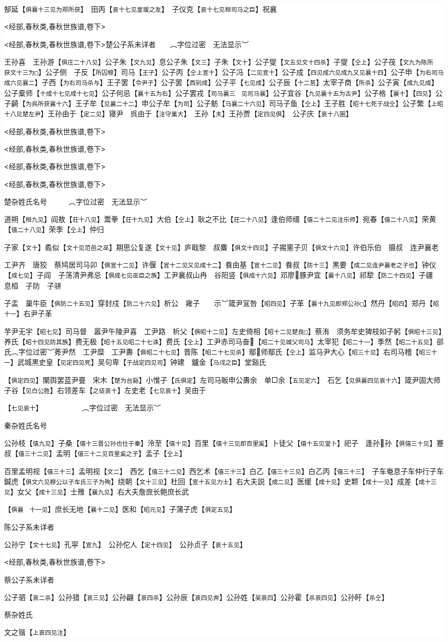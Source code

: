 郜延【`俱襄十三见为郑所获`】　田丙【`哀十七见皇瑗之友`】　子仪克【`哀十七见桓司马之臣`】祝襄  

<经部,春秋类,春秋世族谱,卷下>  

<经部,春秋类,春秋世族谱,卷下>楚公子系未详者　　︵字位过密　无法显示︶  

王孙喜　王孙游【`俱庄二十八见`】公子朱【`文九见`】息公子朱【`文三`】子朱【`文十`】公子燮【`文五见文十四杀`】子燮【`仝上`】公子茷【`文九为陈所　获文十三为□`】公子侧　子反【`所囚穆`】司马【`王子`】公子丙【`仝上宣十`】公子冯【`二见宣十`】公子成【`四见成六见成九又见襄十四`】公子申【`为右司马成六见襄二`】子西【`为右司马杀与`】王子罢【`令尹子`】公子罢【`西别成`】公子平【`七见成`】公子辰【`十二莒`】太宰子商【`所杀`】公子寅【`成九见成`】公子槖师【`十成十七见成十七见`】公子何忌【`襄十五为右`】公子罢戎【`司马襄三　见司马襄`】公子宜谷【`九见襄十五为古尹`】公子格【`襄十`】【`四见`】公子齮【`为呉所获襄十六`】王子牟【`见襄二十二`】申公子牟【`为司`】公子鲂【`马襄二十六见`】司马子鱼【`仝上`】王子胜【`昭十七死于战仝`】公子繁【`上昭十八见楚左尹`】王孙由于【`定二见`】寝尹　呉由于【`注守巢大`】　王孙【`夫`】王孙贾【`定四见俱`】　公子庆【`哀十八圉`】  

<经部,春秋类,春秋世族谱,卷下>  

<经部,春秋类,春秋世族谱,卷下>  

<经部,春秋类,春秋世族谱,卷下>  

<经部,春秋类,春秋世族谱,卷下>  

楚杂姓氏名号　　　︵字位过密　无法显示︶  

道朔【`桓九见`】阎敖【`荘十八见`】鬻拳【`荘十九见`】大伯【`仝上`】耿之不比【`荘二十八见`】逢伯师缙【`僖二十二见注乐师`】宛春【`僖二十八见`】荣黄【`僖二十八见`】荣季【`仝上`】仲归  

子家【`文十`】矞似【`文十见范邑之巫`】期思公复遂【`文十见`】庐戢黎　叔麋【`俱文十四见`】子掦窻子贝【`俱文十六见`】许伯乐伯　摄叔　连尹襄老  

工尹齐　唐狡　蔡鸠居司马卯【`俱宣十二见`】许偃【`宣十二见又见成十二`】飬由基【`宣十二见`】飬叔【`防十三`】黒要【`成二见连尹襄老之子也`】钟仪【`成七见`】子阎　子荡清尹弗忌【`俱成七见巫臣之族`】工尹襄叔山冉　谷阳竖【`俱成十六见`】邓廖豚尹宜【`襄十八见`】祁犂【`防二十四见`】子疆　息桓　子防　子骈  

子盂　巢牛臣【`俱防二十五见`】穿封戍【`防二十六见`】析公　雍子　　示︶箴尹冝咎【`昭四见`】子革【`襄十九见即郑公孙□`】然丹【`昭四`】郑丹【`昭十一`】右尹子革  

芋尹无宇【`昭七见`】司马督　嚣尹午陵尹喜　工尹路　析父【`俱昭十二见`】左史倚相【`昭十二见楚良□`】蔡洧　须务牟史猈枝如子躬【`俱昭十三见`】养氏【`昭十四见防其族`】费无极【`昭十五见昭二十七诛`】费氏【`仝上`】工尹赤司马奋【`昭二十见城父司马`】太宰犯【`昭二十一`】季然【`昭二十五见`】郤氏︵字位过密︶莠尹然　工尹糜　工尹夀【`俱昭二十七见`】晋陈【`昭二十七见杀`】鄢师鄢氏【`仝上`】监马尹大心【`昭三十见`】右司马稽【`昭三十一`】武城黒史皇【`见定四见死`】吴句卑【`于战定四见司`】钟建　鑪金【`马戌之臣`】堂谿氏  

【`俱定四见`】闉舆罢蓝尹亹　宋木【`楚为台谿`】小惟子【`氏俱定`】左司马眅申公夀余　单□余【`五见定六`】　石乞【`见俱襄四见哀十六`】箴尹固大师子谷【`见白公胜`】右领差车【`之徒哀十`】左史老【`七见哀十`】吴由于  

【`七见哀十`】　　　　　　︵字位过密　无法显示︶  

秦杂姓氏名号  

公孙枝【`僖九见`】子桑【`僖十三晋公孙也仕于秦`】泠至【`僖十见`】百里【`僖十三见即百里奚`】卜徒父【`僖十五见堂卜`】祀子　逢孙孙【`俱僖三十见`】蹇叔【`僖三十二见`】孟明【`僖三十二见百里奚之子`】孟子【`仝上`】  

百里孟明视【`僖三十三`】孟明视【`文二`】　西乞【`僖三十二见`】西乞术【`僖三十三`】白乙【`僖三十三见`】白乙丙【`僖三十三`】　子车奄息子车仲行子车鍼虎【`俱文六见穆公以子车氏三子为殉`】绕朝【`文十三见`】杜回【`宣十五见力士`】右大夫説【`成二见`】医缓【`成十见`】史颗【`成十一见`】成差【`成十三见`】女父【`成十三见`】士雃【`襄九见`】右大夫詹庻长鲍庶长武  

【`俱襄　十一见`】庶长无地【`襄十二见`】医和【`昭元见`】子蒲子虎【`俱定五见`】  

陈公子系未详者  

公孙宁【`文十七见`】孔寜【`宣九`】　公孙佗人【`定十四见`】　公孙贞子【`哀十五见`】  

<经部,春秋类,春秋世族谱,卷下>  

蔡公子系未详者  

公子驷【`哀二杀`】公孙猎【`哀三见`】公孙翩【`哀四杀`】公孙辰【`哀四见奔`】公孙姓【`吴哀四`】公孙霍【`杀哀四见`】公孙盱【`杀仝`】  

蔡杂姓氏  

文之锴【`上哀四见注`】  
